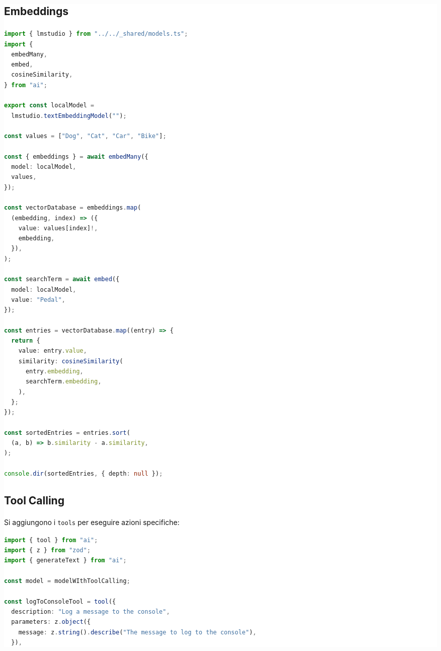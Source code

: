 ## Embeddings
```ts
import { lmstudio } from "../../_shared/models.ts";
import {
  embedMany,
  embed,
  cosineSimilarity,
} from "ai";

export const localModel =
  lmstudio.textEmbeddingModel("");

const values = ["Dog", "Cat", "Car", "Bike"];

const { embeddings } = await embedMany({
  model: localModel,
  values,
});

const vectorDatabase = embeddings.map(
  (embedding, index) => ({
    value: values[index]!,
    embedding,
  }),
);

const searchTerm = await embed({
  model: localModel,
  value: "Pedal",
});

const entries = vectorDatabase.map((entry) => {
  return {
    value: entry.value,
    similarity: cosineSimilarity(
      entry.embedding,
      searchTerm.embedding,
    ),
  };
});

const sortedEntries = entries.sort(
  (a, b) => b.similarity - a.similarity,
);

console.dir(sortedEntries, { depth: null });
```

## Tool Calling
Si aggiungono i `tools` per eseguire azioni specifiche:
```ts
import { tool } from "ai";
import { z } from "zod";
import { generateText } from "ai";

const model = modelWIthToolCalling;

const logToConsoleTool = tool({
  description: "Log a message to the console",
  parameters: z.object({
    message: z.string().describe("The message to log to the console"),
  }),
```